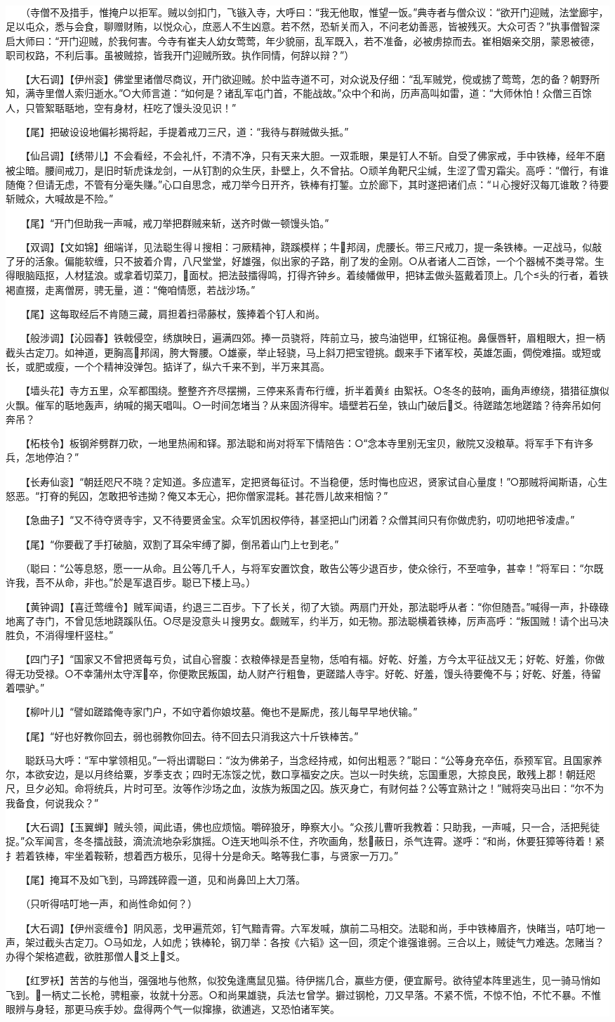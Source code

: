 　　（寺僧不及措手，惟掩户以拒军。贼以剑扣门，飞镞入寺，大呼曰：“我无他取，惟望一饭。”典寺者与僧众议：“欲开门迎贼，法堂廊宇，足以屯众，悉与会食，聊赠财贿，以悦众心，庶恶人不生凶意。若不然，恐斩关而入，不问老幼善恶，皆被残灭。大众可否？”执事僧智深启大师曰：“开门迎贼，於我何害。今寺有崔夫人幼女莺莺，年少貌丽，乱军既入，若不准备，必被虏掠而去。崔相姻亲交朋，蒙恩被德，职司权路，不利后事。虽被贼掠，皆我开门迎贼所致。执作同情，何辞以辩？”）  
  
　　【大石调】【伊州衮】佛堂里诸僧尽商议，开门欲迎贼。於中监寺道不可，对众说及仔细：“乱军贼党，傥或掳了莺莺，怎的备？朝野所知，满寺里僧人索归逝水。”○大师言道：“如何是？诸乱军屯门首，不能战故。”众中个和尚，历声高叫如雷，道：“大师休怕！众僧三百馀人，只管絮聒聒地，空有身材，枉吃了馒头没见识！”  
  
　　【尾】把破设设地偏衫揭将起，手提着戒刀三尺，道：“我待与群贼做头抵。”  
  
　　【仙吕调】【绣带儿】不会看经，不会礼忏，不清不净，只有天来大胆。一双乖眼，果是钉人不斩。自受了佛家戒，手中铁棒，经年不磨被尘暗。腰间戒刀，是旧时斩虎诛龙剑，一从钉割的众生厌，卦壁上，久不曾拈。○顽羊角靶尺尘缄，生涩了雪刃霜尖。高呼：“僧行，有谁随俺？但请无虑，不管有分毫失赚。”心口自思念，戒刀举今日开齐，铁棒有打錾。立於廊下，其时遂把诸们点：“ㄐ心搜好汉每兀谁敢？待要斩贼众，大喊故是不险。”  
  
　　【尾】“开门但助我一声喊，戒刀举把群贼来斩，送齐时做一顿馒头馅。”  
  
　　【双调】【文如锦】细端详，见法聪生得ㄐ搜相：刁厥精神，跷蹊模样；牛邦阔，虎腰长。带三尺戒刀，提一条铁棒。一疋战马，似敲了牙的活象。偏能软缠，只不披着介胄，八尺堂堂，好雄强，似出家的子路，削了发的金刚。○从者诸人二百馀，一个个器械不类寻常。生得眼脑瓯抠，人材猛浪。或拿着切菜刀，面杖。把法鼓擂得鸣，打得齐钟乡。着绫幡做甲，把钵盂做头盔戴着顶上。几个头的行者，着铁褐直掇，走离僧房，骋无量，道：“俺咱情愿，若战沙场。”  
  
　　【尾】这每取经后不肯随三藏，肩担着扫帚藤杖，簇捧着个钉人和尚。  
  
　　【般涉调】【沁园春】铁戟侵空，绣旗映日，遍满四郊。捧一员骁将，阵前立马，披鸟油铠甲，红锦征袍。鼻偃唇轩，眉粗眼大，担一柄截头古定刀。如神道，更胸高邦阔，胯大臀腰。○雄豪，举止轻骁，马上斜刀把宝镫挑。觑来手下诸军校，英雄怎画，倜傥难描。或短或长，或肥或瘦，一个个精神没弹包。掂详了，纵六千来不到，半万来其高。  
  
　　【墙头花】寺方五里，众军都围绕。整整齐齐尽摆搠，三停来系青布行缠，折半着黄纟由絮袄。○冬冬的鼓响，画角声缭绕，猎猎征旗似火飘。催军的聒地轰声，纳喊的揭天唱叫。○一时间怎堵当？从来固济得牢。墙壁若石垒，铁山门破后爻。待蹉踏怎地蹉踏？待奔吊如何奔吊？  
  
　　【柘枝令】板钢斧劈群刀砍，一地里热闹和铎。那法聪和尚对将军下情陪告：○“念本寺里别无宝贝，敝院又没粮草。将军手下有许多兵，怎地停泊？”  
  
　　【长寿仙衮】“朝廷咫尺不晓？定知道。多应遣军，定把贤每征讨。不当稳便，恁时悔也应迟，贤家试自心量度！”○那贼将闻斯语，心生怒恶。“打脊的髡囚，怎敢把爷违拗？俺又本无心，把你僧家混耗。甚花唇儿故来相恼？”  
  
　　【急曲子】“又不待夺贤寺宇，又不待要贤金宝。众军饥困权停待，甚坚把山门闭着？众僧其间只有你做虎豹，叨叨地把爷凌虐。”  
  
　　【尾】“你要截了手打破脑，双割了耳朵牢缚了脚，倒吊着山门上セ到老。”  
  
　　（聪曰：“公等息怒，愿一一从命。且公等几千人，与将军安置饮食，敢告公等少退百步，使众徐行，不至喧争，甚幸！”将军曰：“尔既许我，吾不从命，非也。”於是军退百步。聪已下楼上马。）  
  
　　【黄钟调】【喜迁莺缠令】贼军闻语，约退三二百步。下了长关，彻了大锁。两扇门开处，那法聪呼从者：“你但随吾。”喊得一声，扑碌碌地离了寺门，不曾见恁地跷蹊队伍。○尽是没意头ㄐ搜男女。觑贼军，约半万，如无物。那法聪横着铁棒，厉声高呼：“叛国贼！请个出马决胜负，不消得埋杆竖柱。”  
  
　　【四门子】“国家又不曾把贤每亏负，试自心窨腹：衣粮俸禄是吾皇物，恁咱有福。好乾、好羞，方今太平征战又无；好乾、好羞，你做得无功受禄。○不幸蒲州太守浑卒，你便欺民叛国，劫人财产行粗鲁，更蹉踏人寺宇。好乾、好羞，馒头待要俺不与；好乾、好羞，待留着喂驴。”  
  
　　【柳叶儿】“譬如蹉踏俺寺家门户，不如守着你娘坟墓。俺也不是厮虎，孩儿每早早地伏输。”  
  
　　【尾】“好也好教你回去，弱也弱教你回去。待不回去只消我这六十斤铁棒苦。”  
  
　　聪跃马大呼：“军中掌领相见。”一将出谓聪曰：“汝为佛弟子，当念经持戒，如何出粗恶？”聪曰：“公等身充卒伍，忝预军官。且国家养尔，本欲安边，是以月终给粟，岁季支衣；四时无冻馁之忧，数口享福安之庆。岂以一时失统，忘国重恩，大掠良民，敢残上郡！朝廷咫尺，旦夕必知。命将统兵，片时可至。汝等作沙场之血，汝族为叛国之囚。族灭身亡，有财何益？公等宜熟计之！”贼将突马出曰：“尔不为我备食，何说我众？”  
  
　　【大石调】【玉翼蝉】贼头领，闻此语，佛也应烦恼。嚼碎狼牙，睁察大小。“众孩儿曹听我教着：只助我，一声喊，只一合，活把髡徒捉。”众军闻言，冬冬擂战鼓，滴流流地杂彩旗摇。○连天地叫杀不住，齐吹画角，愁蔽日，杀气连霄。遂呼：“和尚，休要狂獐等待着！紧扌若着铁棒，牢坐着鞍鞒，想着西方极乐，见得十分是命夭。略等我仁事，与贤家一万刀。”  
  
　　【尾】掩耳不及如飞到，马蹄践碎霞一道，见和尚鼻凹上大刀落。  
  
　　（只听得咭叮地一声，和尚性命如何？）  
  
　　【大石调】【伊州衮缠令】阴风恶，戈甲遍荒郊，钉气黯青霄。六军发喊，旗前二马相交。法聪和尚，手中铁棒眉齐，快睹当，咭叮地一声，架过截头古定刀。○马如龙，人如虎；铁棒轮，钢刀举：各按《六韬》这一回，须定个谁强谁弱。三合以上，贼徒气力难迭。怎赌当？办得个架格遮截，欲胜那僧人爻上爻。  
  
　　【红罗袄】苦苦的与他当，强强地与他熬，似狡兔逢鹰鼠见猫。待伊揣几合，赢些方便，便宜厮号。欲待望本阵里逃生，见一骑马悄如飞到。一柄丈二长枪，骋粗豪，妆就十分恶。○和尚果雄骁，兵法セ曾学。擗过钢枪，刀又早落。不紧不慌，不惊不怕，不忙不暴。不惟眼辨与身轻，那更马疾手妙。盘得两个气一似撺掾，欲逋逃，又恐怕诸军笑。  
  